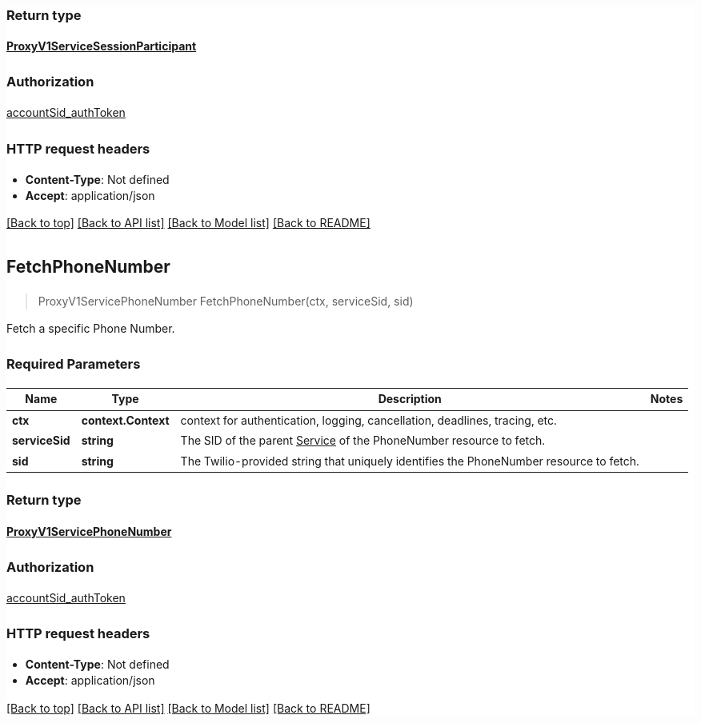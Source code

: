### Return type

[**ProxyV1ServiceSessionParticipant**](proxy.v1.service.session.participant.md)

### Authorization

[accountSid_authToken](../README.md#accountSid_authToken)

### HTTP request headers

- **Content-Type**: Not defined
- **Accept**: application/json

[[Back to top]](#) [[Back to API list]](../README.md#documentation-for-api-endpoints)
[[Back to Model list]](../README.md#documentation-for-models)
[[Back to README]](../README.md)


## FetchPhoneNumber

> ProxyV1ServicePhoneNumber FetchPhoneNumber(ctx, serviceSid, sid)



Fetch a specific Phone Number.

### Required Parameters


Name | Type | Description  | Notes
------------- | ------------- | ------------- | -------------
**ctx** | **context.Context** | context for authentication, logging, cancellation, deadlines, tracing, etc.
**serviceSid** | **string**| The SID of the parent [Service](https://www.twilio.com/docs/proxy/api/service) of the PhoneNumber resource to fetch. | 
**sid** | **string**| The Twilio-provided string that uniquely identifies the PhoneNumber resource to fetch. | 

### Return type

[**ProxyV1ServicePhoneNumber**](proxy.v1.service.phone_number.md)

### Authorization

[accountSid_authToken](../README.md#accountSid_authToken)

### HTTP request headers

- **Content-Type**: Not defined
- **Accept**: application/json

[[Back to top]](#) [[Back to API list]](../README.md#documentation-for-api-endpoints)
[[Back to Model list]](../README.md#documentation-for-models)
[[Back to README]](../README.md)

